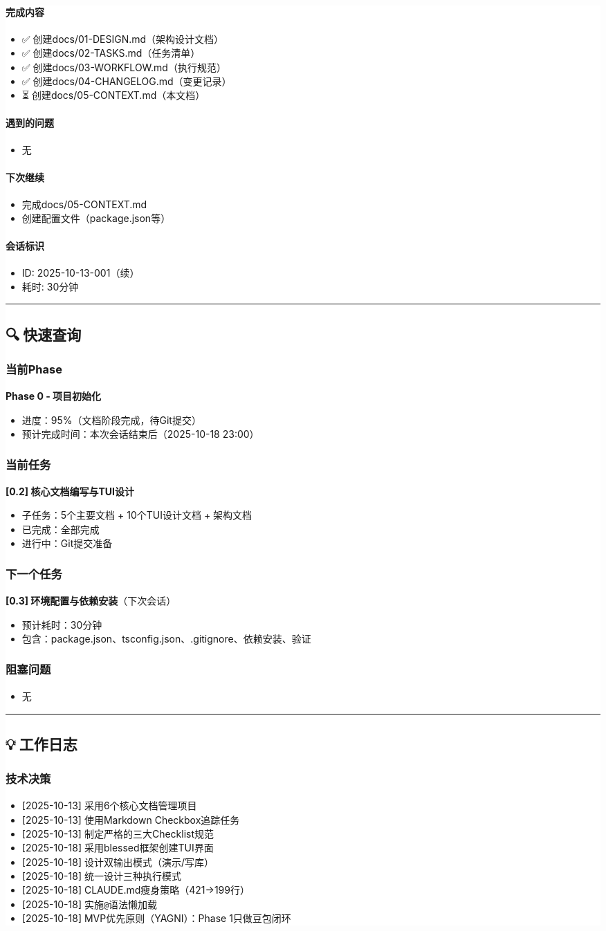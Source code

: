#### 完成内容
- ✅ 创建docs/01-DESIGN.md（架构设计文档）
- ✅ 创建docs/02-TASKS.md（任务清单）
- ✅ 创建docs/03-WORKFLOW.md（执行规范）
- ✅ 创建docs/04-CHANGELOG.md（变更记录）
- ⏳ 创建docs/05-CONTEXT.md（本文档）

#### 遇到的问题
- 无

#### 下次继续
- 完成docs/05-CONTEXT.md
- 创建配置文件（package.json等）

#### 会话标识
- ID: 2025-10-13-001（续）
- 耗时: 30分钟

---

## 🔍 快速查询

### 当前Phase
**Phase 0 - 项目初始化**
- 进度：95%（文档阶段完成，待Git提交）
- 预计完成时间：本次会话结束后（2025-10-18 23:00）

### 当前任务
**[0.2] 核心文档编写与TUI设计**
- 子任务：5个主要文档 + 10个TUI设计文档 + 架构文档
- 已完成：全部完成
- 进行中：Git提交准备

### 下一个任务
**[0.3] 环境配置与依赖安装**（下次会话）
- 预计耗时：30分钟
- 包含：package.json、tsconfig.json、.gitignore、依赖安装、验证

### 阻塞问题
- 无

---

## 💡 工作日志

### 技术决策
- [2025-10-13] 采用6个核心文档管理项目
- [2025-10-13] 使用Markdown Checkbox追踪任务
- [2025-10-13] 制定严格的三大Checklist规范
- [2025-10-18] 采用blessed框架创建TUI界面
- [2025-10-18] 设计双输出模式（演示/写库）
- [2025-10-18] 统一设计三种执行模式
- [2025-10-18] CLAUDE.md瘦身策略（421→199行）
- [2025-10-18] 实施`@`语法懒加载
- [2025-10-18] MVP优先原则（YAGNI）：Phase 1只做豆包闭环
